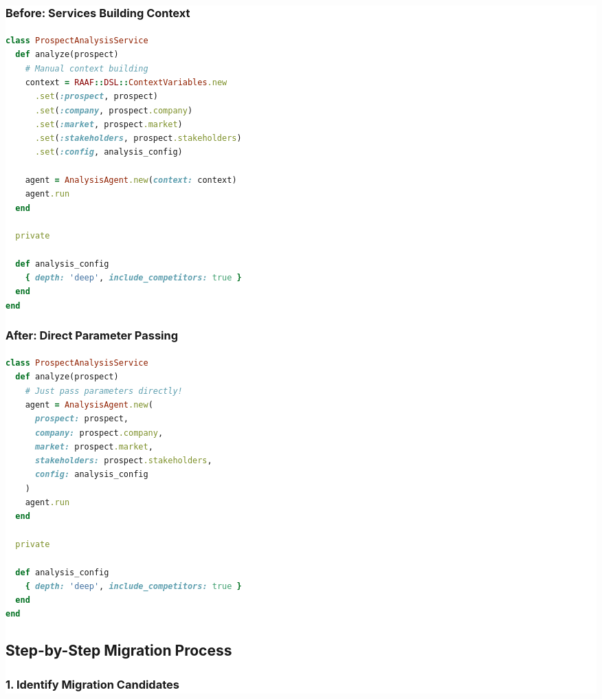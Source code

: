 ### Before: Services Building Context

```ruby
class ProspectAnalysisService
  def analyze(prospect)
    # Manual context building
    context = RAAF::DSL::ContextVariables.new
      .set(:prospect, prospect)
      .set(:company, prospect.company)
      .set(:market, prospect.market)
      .set(:stakeholders, prospect.stakeholders)
      .set(:config, analysis_config)
    
    agent = AnalysisAgent.new(context: context)
    agent.run
  end
  
  private
  
  def analysis_config
    { depth: 'deep', include_competitors: true }
  end
end
```

### After: Direct Parameter Passing

```ruby
class ProspectAnalysisService
  def analyze(prospect)
    # Just pass parameters directly!
    agent = AnalysisAgent.new(
      prospect: prospect,
      company: prospect.company,
      market: prospect.market,
      stakeholders: prospect.stakeholders,
      config: analysis_config
    )
    agent.run
  end
  
  private
  
  def analysis_config
    { depth: 'deep', include_competitors: true }
  end
end
```

## Step-by-Step Migration Process

### 1. Identify Migration Candidates
